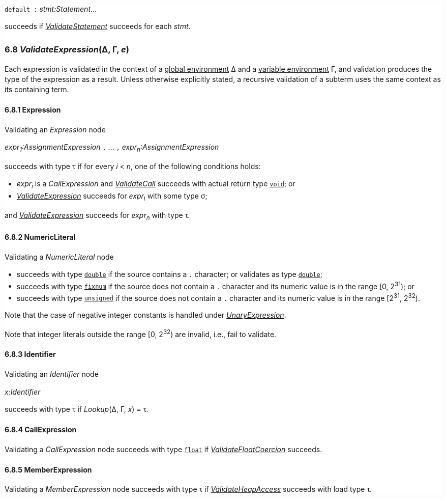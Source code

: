 `default :` *stmt:Statement*…

succeeds if [*ValidateStatement*](#validatestatement-s) succeeds for each *stmt*.

### 6.8 *ValidateExpression*(Δ, Γ, *e*)

Each expression is validated in the context of a [global environment](#global-environment-0) Δ and a [variable environment](#variable-environment-0) Γ, and validation produces the type of the expression as a result. Unless otherwise explicitly stated, a recursive validation of a subterm uses the same context as its containing term.

#### 6.8.1 Expression

Validating an *Expression* node

*expr<sub>1</sub>:AssignmentExpression* `,` … `,` *expr<sub>n</sub>:AssignmentExpression*

succeeds with type τ if for every *i* \< *n*, one of the following conditions holds:

-   *expr<sub>i</sub>* is a *CallExpression* and [*ValidateCall*](#validatecall-e) succeeds with actual return type [`void`](#void-0); or
-   [*ValidateExpression*](#validateexpression-e) succeeds for *expr<sub>i</sub>* with some type σ;

and [*ValidateExpression*](#validateexpression-e) succeeds for *expr<sub>n</sub>* with type τ.

#### 6.8.2 NumericLiteral

Validating a *NumericLiteral* node

-   succeeds with type [`double`](#double-1) if the source contains a `.` character; or validates as type [`double`](#double-1);
-   succeeds with type [`fixnum`](#fixnum-0) if the source does not contain a `.` character and its numeric value is in the range [0, 2<sup>31</sup>); or
-   succeeds with type [`unsigned`](#unsigned-0) if the source does not contain a `.` character and its numeric value is in the range [2<sup>31</sup>, 2<sup>32</sup>).

Note that the case of negative integer constants is handled under [*UnaryExpression*](#unaryexpression).

Note that integer literals outside the range [0, 2<sup>32</sup>) are invalid, i.e., fail to validate.

#### 6.8.3 Identifier

Validating an *Identifier* node

*x:Identifier*

succeeds with type τ if *Lookup*(Δ, Γ, *x*) = τ.

#### 6.8.4 CallExpression

Validating a *CallExpression* node succeeds with type [`float`](#float-1) if [*ValidateFloatCoercion*](#validatefloatcoercion-e) succeeds.

#### 6.8.5 MemberExpression

Validating a *MemberExpression* node succeeds with type τ if [*ValidateHeapAccess*](#validateheapaccess-e) succeeds with load type τ.
